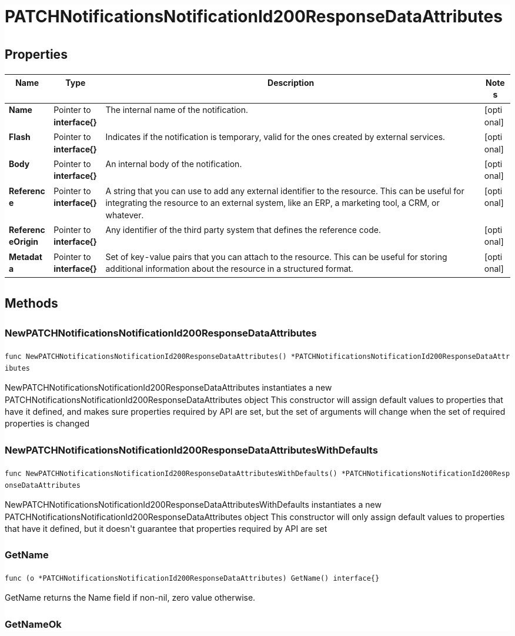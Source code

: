 # PATCHNotificationsNotificationId200ResponseDataAttributes

## Properties

Name | Type | Description | Notes
------------ | ------------- | ------------- | -------------
**Name** | Pointer to **interface{}** | The internal name of the notification. | [optional] 
**Flash** | Pointer to **interface{}** | Indicates if the notification is temporary, valid for the ones created by external services. | [optional] 
**Body** | Pointer to **interface{}** | An internal body of the notification. | [optional] 
**Reference** | Pointer to **interface{}** | A string that you can use to add any external identifier to the resource. This can be useful for integrating the resource to an external system, like an ERP, a marketing tool, a CRM, or whatever. | [optional] 
**ReferenceOrigin** | Pointer to **interface{}** | Any identifier of the third party system that defines the reference code. | [optional] 
**Metadata** | Pointer to **interface{}** | Set of key-value pairs that you can attach to the resource. This can be useful for storing additional information about the resource in a structured format. | [optional] 

## Methods

### NewPATCHNotificationsNotificationId200ResponseDataAttributes

`func NewPATCHNotificationsNotificationId200ResponseDataAttributes() *PATCHNotificationsNotificationId200ResponseDataAttributes`

NewPATCHNotificationsNotificationId200ResponseDataAttributes instantiates a new PATCHNotificationsNotificationId200ResponseDataAttributes object
This constructor will assign default values to properties that have it defined,
and makes sure properties required by API are set, but the set of arguments
will change when the set of required properties is changed

### NewPATCHNotificationsNotificationId200ResponseDataAttributesWithDefaults

`func NewPATCHNotificationsNotificationId200ResponseDataAttributesWithDefaults() *PATCHNotificationsNotificationId200ResponseDataAttributes`

NewPATCHNotificationsNotificationId200ResponseDataAttributesWithDefaults instantiates a new PATCHNotificationsNotificationId200ResponseDataAttributes object
This constructor will only assign default values to properties that have it defined,
but it doesn't guarantee that properties required by API are set

### GetName

`func (o *PATCHNotificationsNotificationId200ResponseDataAttributes) GetName() interface{}`

GetName returns the Name field if non-nil, zero value otherwise.

### GetNameOk
